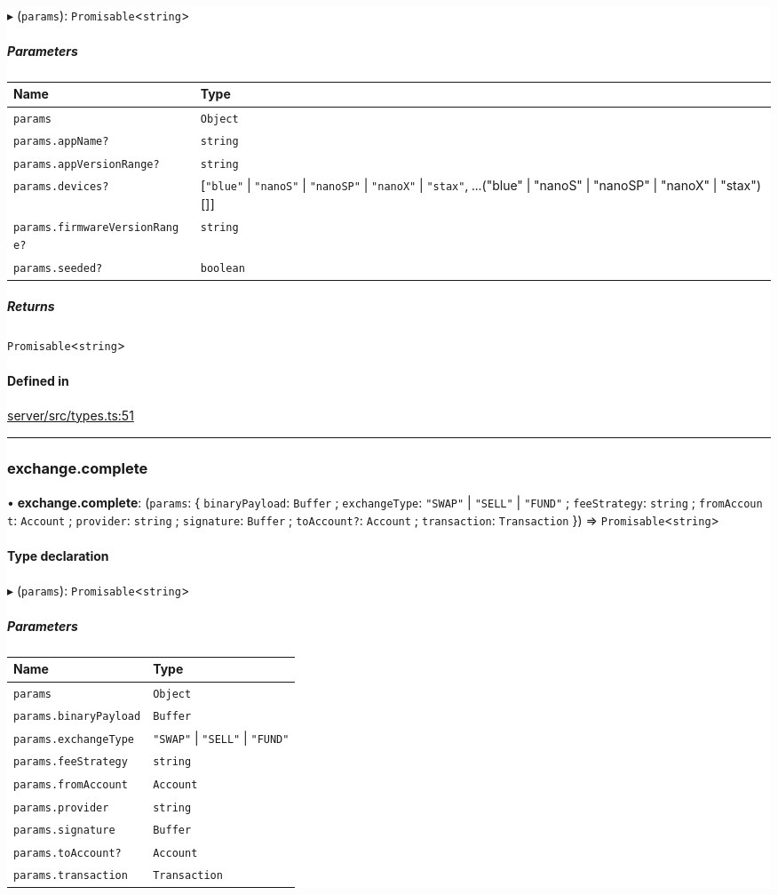 ▸ (`params`): `Promisable`<`string`\>

##### Parameters

| Name | Type |
| :------ | :------ |
| `params` | `Object` |
| `params.appName?` | `string` |
| `params.appVersionRange?` | `string` |
| `params.devices?` | [``"blue"`` \| ``"nanoS"`` \| ``"nanoSP"`` \| ``"nanoX"`` \| ``"stax"``, ...("blue" \| "nanoS" \| "nanoSP" \| "nanoX" \| "stax")[]] |
| `params.firmwareVersionRange?` | `string` |
| `params.seeded?` | `boolean` |

##### Returns

`Promisable`<`string`\>

#### Defined in

[server/src/types.ts:51](https://github.com/LedgerHQ/wallet-api/blob/main/packages/server/src/types.ts#L51)

___

### exchange.complete

• **exchange.complete**: (`params`: { `binaryPayload`: `Buffer` ; `exchangeType`: ``"SWAP"`` \| ``"SELL"`` \| ``"FUND"`` ; `feeStrategy`: `string` ; `fromAccount`: `Account` ; `provider`: `string` ; `signature`: `Buffer` ; `toAccount?`: `Account` ; `transaction`: `Transaction`  }) => `Promisable`<`string`\>

#### Type declaration

▸ (`params`): `Promisable`<`string`\>

##### Parameters

| Name | Type |
| :------ | :------ |
| `params` | `Object` |
| `params.binaryPayload` | `Buffer` |
| `params.exchangeType` | ``"SWAP"`` \| ``"SELL"`` \| ``"FUND"`` |
| `params.feeStrategy` | `string` |
| `params.fromAccount` | `Account` |
| `params.provider` | `string` |
| `params.signature` | `Buffer` |
| `params.toAccount?` | `Account` |
| `params.transaction` | `Transaction` |
